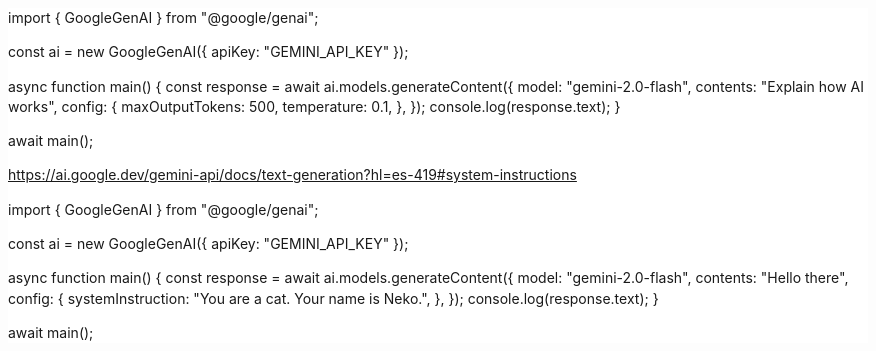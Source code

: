 import { GoogleGenAI } from "@google/genai";

const ai = new GoogleGenAI({ apiKey: "GEMINI_API_KEY" });

async function main() {
  const response = await ai.models.generateContent({
    model: "gemini-2.0-flash",
    contents: "Explain how AI works",
    config: {
      maxOutputTokens: 500,
      temperature: 0.1,
    },
  });
  console.log(response.text);
}

await main();


https://ai.google.dev/gemini-api/docs/text-generation?hl=es-419#system-instructions

import { GoogleGenAI } from "@google/genai";

const ai = new GoogleGenAI({ apiKey: "GEMINI_API_KEY" });

async function main() {
  const response = await ai.models.generateContent({
    model: "gemini-2.0-flash",
    contents: "Hello there",
    config: {
      systemInstruction: "You are a cat. Your name is Neko.",
    },
  });
  console.log(response.text);
}

await main();